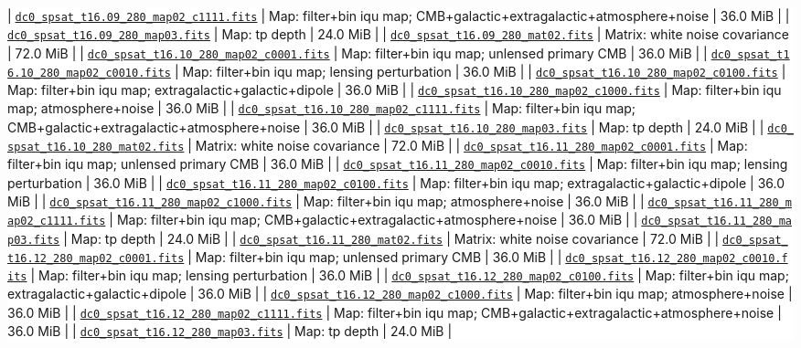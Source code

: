 | [`dc0_spsat_t16.09_280_map02_c1111.fits`](https://g-9fdb0b.6b7bd8.0ec8.data.globus.org/datareleases/dc0/mission/spsat/split16/280/dc0_spsat_t16.09_280_map02_c1111.fits) | Map: filter+bin iqu map; CMB+galactic+extragalactic+atmosphere+noise | 36.0 MiB |
| [`dc0_spsat_t16.09_280_map03.fits`](https://g-9fdb0b.6b7bd8.0ec8.data.globus.org/datareleases/dc0/mission/spsat/split16/280/dc0_spsat_t16.09_280_map03.fits)             | Map: tp depth                                                        | 24.0 MiB |
| [`dc0_spsat_t16.09_280_mat02.fits`](https://g-9fdb0b.6b7bd8.0ec8.data.globus.org/datareleases/dc0/mission/spsat/split16/280/dc0_spsat_t16.09_280_mat02.fits)             | Matrix: white noise covariance                                       | 72.0 MiB |
| [`dc0_spsat_t16.10_280_map02_c0001.fits`](https://g-9fdb0b.6b7bd8.0ec8.data.globus.org/datareleases/dc0/mission/spsat/split16/280/dc0_spsat_t16.10_280_map02_c0001.fits) | Map: filter+bin iqu map; unlensed primary CMB                        | 36.0 MiB |
| [`dc0_spsat_t16.10_280_map02_c0010.fits`](https://g-9fdb0b.6b7bd8.0ec8.data.globus.org/datareleases/dc0/mission/spsat/split16/280/dc0_spsat_t16.10_280_map02_c0010.fits) | Map: filter+bin iqu map; lensing perturbation                        | 36.0 MiB |
| [`dc0_spsat_t16.10_280_map02_c0100.fits`](https://g-9fdb0b.6b7bd8.0ec8.data.globus.org/datareleases/dc0/mission/spsat/split16/280/dc0_spsat_t16.10_280_map02_c0100.fits) | Map: filter+bin iqu map; extragalactic+galactic+dipole               | 36.0 MiB |
| [`dc0_spsat_t16.10_280_map02_c1000.fits`](https://g-9fdb0b.6b7bd8.0ec8.data.globus.org/datareleases/dc0/mission/spsat/split16/280/dc0_spsat_t16.10_280_map02_c1000.fits) | Map: filter+bin iqu map; atmosphere+noise                            | 36.0 MiB |
| [`dc0_spsat_t16.10_280_map02_c1111.fits`](https://g-9fdb0b.6b7bd8.0ec8.data.globus.org/datareleases/dc0/mission/spsat/split16/280/dc0_spsat_t16.10_280_map02_c1111.fits) | Map: filter+bin iqu map; CMB+galactic+extragalactic+atmosphere+noise | 36.0 MiB |
| [`dc0_spsat_t16.10_280_map03.fits`](https://g-9fdb0b.6b7bd8.0ec8.data.globus.org/datareleases/dc0/mission/spsat/split16/280/dc0_spsat_t16.10_280_map03.fits)             | Map: tp depth                                                        | 24.0 MiB |
| [`dc0_spsat_t16.10_280_mat02.fits`](https://g-9fdb0b.6b7bd8.0ec8.data.globus.org/datareleases/dc0/mission/spsat/split16/280/dc0_spsat_t16.10_280_mat02.fits)             | Matrix: white noise covariance                                       | 72.0 MiB |
| [`dc0_spsat_t16.11_280_map02_c0001.fits`](https://g-9fdb0b.6b7bd8.0ec8.data.globus.org/datareleases/dc0/mission/spsat/split16/280/dc0_spsat_t16.11_280_map02_c0001.fits) | Map: filter+bin iqu map; unlensed primary CMB                        | 36.0 MiB |
| [`dc0_spsat_t16.11_280_map02_c0010.fits`](https://g-9fdb0b.6b7bd8.0ec8.data.globus.org/datareleases/dc0/mission/spsat/split16/280/dc0_spsat_t16.11_280_map02_c0010.fits) | Map: filter+bin iqu map; lensing perturbation                        | 36.0 MiB |
| [`dc0_spsat_t16.11_280_map02_c0100.fits`](https://g-9fdb0b.6b7bd8.0ec8.data.globus.org/datareleases/dc0/mission/spsat/split16/280/dc0_spsat_t16.11_280_map02_c0100.fits) | Map: filter+bin iqu map; extragalactic+galactic+dipole               | 36.0 MiB |
| [`dc0_spsat_t16.11_280_map02_c1000.fits`](https://g-9fdb0b.6b7bd8.0ec8.data.globus.org/datareleases/dc0/mission/spsat/split16/280/dc0_spsat_t16.11_280_map02_c1000.fits) | Map: filter+bin iqu map; atmosphere+noise                            | 36.0 MiB |
| [`dc0_spsat_t16.11_280_map02_c1111.fits`](https://g-9fdb0b.6b7bd8.0ec8.data.globus.org/datareleases/dc0/mission/spsat/split16/280/dc0_spsat_t16.11_280_map02_c1111.fits) | Map: filter+bin iqu map; CMB+galactic+extragalactic+atmosphere+noise | 36.0 MiB |
| [`dc0_spsat_t16.11_280_map03.fits`](https://g-9fdb0b.6b7bd8.0ec8.data.globus.org/datareleases/dc0/mission/spsat/split16/280/dc0_spsat_t16.11_280_map03.fits)             | Map: tp depth                                                        | 24.0 MiB |
| [`dc0_spsat_t16.11_280_mat02.fits`](https://g-9fdb0b.6b7bd8.0ec8.data.globus.org/datareleases/dc0/mission/spsat/split16/280/dc0_spsat_t16.11_280_mat02.fits)             | Matrix: white noise covariance                                       | 72.0 MiB |
| [`dc0_spsat_t16.12_280_map02_c0001.fits`](https://g-9fdb0b.6b7bd8.0ec8.data.globus.org/datareleases/dc0/mission/spsat/split16/280/dc0_spsat_t16.12_280_map02_c0001.fits) | Map: filter+bin iqu map; unlensed primary CMB                        | 36.0 MiB |
| [`dc0_spsat_t16.12_280_map02_c0010.fits`](https://g-9fdb0b.6b7bd8.0ec8.data.globus.org/datareleases/dc0/mission/spsat/split16/280/dc0_spsat_t16.12_280_map02_c0010.fits) | Map: filter+bin iqu map; lensing perturbation                        | 36.0 MiB |
| [`dc0_spsat_t16.12_280_map02_c0100.fits`](https://g-9fdb0b.6b7bd8.0ec8.data.globus.org/datareleases/dc0/mission/spsat/split16/280/dc0_spsat_t16.12_280_map02_c0100.fits) | Map: filter+bin iqu map; extragalactic+galactic+dipole               | 36.0 MiB |
| [`dc0_spsat_t16.12_280_map02_c1000.fits`](https://g-9fdb0b.6b7bd8.0ec8.data.globus.org/datareleases/dc0/mission/spsat/split16/280/dc0_spsat_t16.12_280_map02_c1000.fits) | Map: filter+bin iqu map; atmosphere+noise                            | 36.0 MiB |
| [`dc0_spsat_t16.12_280_map02_c1111.fits`](https://g-9fdb0b.6b7bd8.0ec8.data.globus.org/datareleases/dc0/mission/spsat/split16/280/dc0_spsat_t16.12_280_map02_c1111.fits) | Map: filter+bin iqu map; CMB+galactic+extragalactic+atmosphere+noise | 36.0 MiB |
| [`dc0_spsat_t16.12_280_map03.fits`](https://g-9fdb0b.6b7bd8.0ec8.data.globus.org/datareleases/dc0/mission/spsat/split16/280/dc0_spsat_t16.12_280_map03.fits)             | Map: tp depth                                                        | 24.0 MiB |